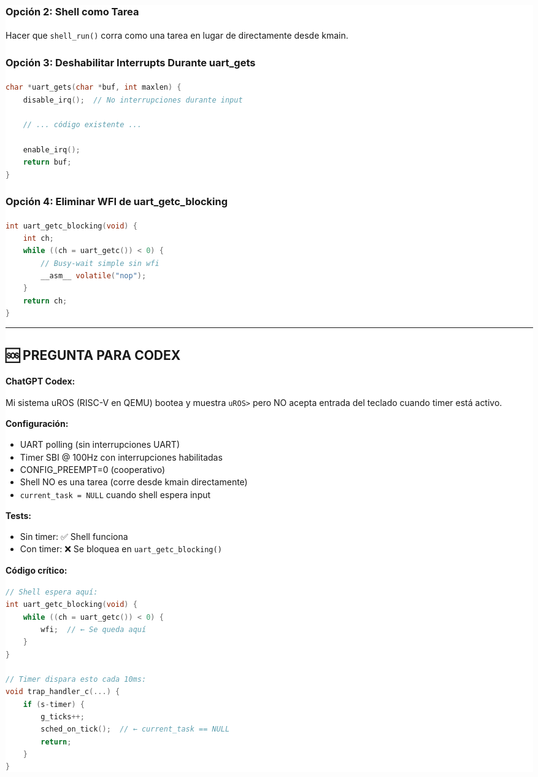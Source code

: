 ### Opción 2: Shell como Tarea

Hacer que `shell_run()` corra como una tarea en lugar de directamente desde kmain.

### Opción 3: Deshabilitar Interrupts Durante uart_gets

```c
char *uart_gets(char *buf, int maxlen) {
    disable_irq();  // No interrupciones durante input
    
    // ... código existente ...
    
    enable_irq();
    return buf;
}
```

### Opción 4: Eliminar WFI de uart_getc_blocking

```c
int uart_getc_blocking(void) {
    int ch;
    while ((ch = uart_getc()) < 0) {
        // Busy-wait simple sin wfi
        __asm__ volatile("nop");
    }
    return ch;
}
```

---

## 🆘 PREGUNTA PARA CODEX

**ChatGPT Codex:**

Mi sistema uROS (RISC-V en QEMU) bootea y muestra `uROS>` pero NO acepta entrada del teclado cuando timer está activo.

**Configuración:**
- UART polling (sin interrupciones UART)
- Timer SBI @ 100Hz con interrupciones habilitadas
- CONFIG_PREEMPT=0 (cooperativo)
- Shell NO es una tarea (corre desde kmain directamente)
- `current_task = NULL` cuando shell espera input

**Tests:**
- Sin timer: ✅ Shell funciona
- Con timer: ❌ Se bloquea en `uart_getc_blocking()`

**Código crítico:**
```c
// Shell espera aquí:
int uart_getc_blocking(void) {
    while ((ch = uart_getc()) < 0) {
        wfi;  // ← Se queda aquí
    }
}

// Timer dispara esto cada 10ms:
void trap_handler_c(...) {
    if (s-timer) {
        g_ticks++;
        sched_on_tick();  // ← current_task == NULL
        return;
    }
}
```